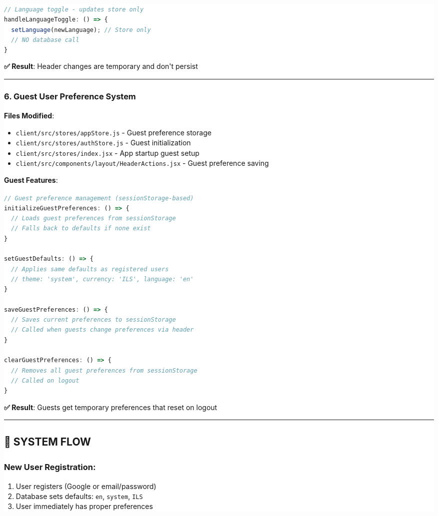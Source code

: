 ```javascript
// Language toggle - updates store only
handleLanguageToggle: () => {
  setLanguage(newLanguage); // Store only
  // NO database call
}
```

**✅ Result**: Header changes are temporary and don't persist

---

### **6. Guest User Preference System**

**Files Modified**:
- `client/src/stores/appStore.js` - Guest preference storage
- `client/src/stores/authStore.js` - Guest initialization
- `client/src/stores/index.jsx` - App startup guest setup
- `client/src/components/layout/HeaderActions.jsx` - Guest preference saving

**Guest Features**:

```javascript
// Guest preference management (sessionStorage-based)
initializeGuestPreferences: () => {
  // Loads guest preferences from sessionStorage
  // Falls back to defaults if none exist
}

setGuestDefaults: () => {
  // Applies same defaults as registered users
  // theme: 'system', currency: 'ILS', language: 'en'
}

saveGuestPreferences: () => {
  // Saves current preferences to sessionStorage
  // Called when guests change preferences via header
}

clearGuestPreferences: () => {
  // Removes all guest preferences from sessionStorage
  // Called on logout
}
```

**✅ Result**: Guests get temporary preferences that reset on logout

---

## 🔄 **SYSTEM FLOW**

### **New User Registration:**
1. User registers (Google or email/password)
2. Database sets defaults: `en`, `system`, `ILS`
3. User immediately has proper preferences
